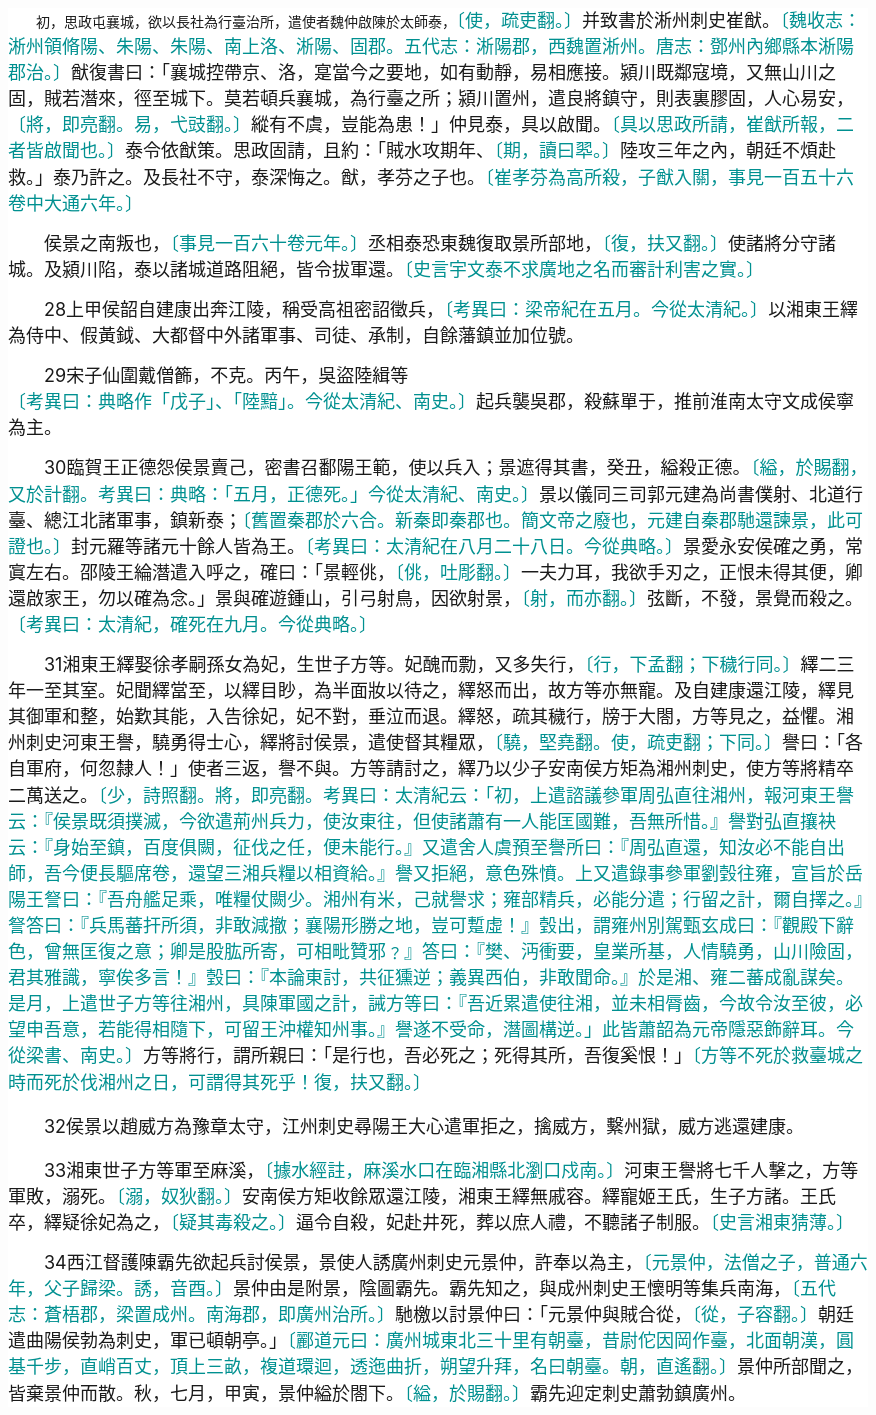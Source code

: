  　　初，思政屯襄城，欲以長社為行臺治所，遣使者魏仲啟陳於太師泰，</font><font size=4px color="#009090"><font size=4px>〔使，疏吏翻。〕</font></font><font size=4px>并致書於淅州刺史崔猷。</font><font size=4px color="#009090"><font size=4px>〔魏收志：淅州領脩陽、朱陽、朱陽、南上洛、淅陽、固郡。五代志：淅陽郡，西魏置淅州。唐志：鄧州內鄉縣本淅陽郡治。〕</font></font><font size=4px>猷復書曰：「襄城控帶京、洛，寔當今之要地，如有動靜，易相應接。潁川既鄰寇境，又無山川之固，賊若潛來，徑至城下。莫若頓兵襄城，為行臺之所；潁川置州，遣良將鎮守，則表裏膠固，人心易安，</font><font size=4px color="#009090"><font size=4px>〔將，即亮翻。易，弋豉翻。〕</font></font><font size=4px>縱有不虞，豈能為患！」仲見泰，具以啟聞。</font><font size=4px color="#009090"><font size=4px>〔具以思政所請，崔猷所報，二者皆啟聞也。〕</font></font><font size=4px>泰令依猷策。思政固請，且約：「賊水攻期年、</font><font size=4px color="#009090"><font size=4px>〔期，讀曰翆。〕</font></font><font size=4px>陸攻三年之內，朝廷不煩赴救。」泰乃許之。及長社不守，泰深悔之。猷，孝芬之子也。</font><font size=4px color="#009090"><font size=4px>〔崔孝芬為高所殺，子猷入關，事見一百五十六卷中大通六年。〕</font></font><font size=4px>

 　　侯景之南叛也，</font><font size=4px color="#009090"><font size=4px>〔事見一百六十卷元年。〕</font></font><font size=4px>丞相泰恐東魏復取景所部地，</font><font size=4px color="#009090"><font size=4px>〔復，扶又翻。〕</font></font><font size=4px>使諸將分守諸城。及潁川陷，泰以諸城道路阻絕，皆令拔軍還。</font><font size=4px color="#009090"><font size=4px>〔史言宇文泰不求廣地之名而審計利害之實。〕</font></font><font size=4px>

 　　28上甲侯韶自建康出奔江陵，稱受高祖密詔徵兵，</font><font size=4px color="#009090"><font size=4px>〔考異曰：梁帝紀在五月。今從太清紀。〕</font></font><font size=4px>以湘東王繹為侍中、假黃鉞、大都督中外諸軍事、司徒、承制，自餘藩鎮並加位號。

 　　29宋子仙圍戴僧籂，不克。丙午，吳盜陸緝等</font><font size=4px color="#009090"><font size=4px>〔考異曰：典略作「戊子」、「陸黯」。今從太清紀、南史。〕</font></font><font size=4px>起兵襲吳郡，殺蘇單于，推前淮南太守文成侯寧為主。

 　　30臨賀王正德怨侯景賣己，密書召鄱陽王範，使以兵入；景遮得其書，癸丑，縊殺正德。</font><font size=4px color="#009090"><font size=4px>〔縊，於賜翻，又於計翻。考異曰：典略：「五月，正德死。」今從太清紀、南史。〕</font></font><font size=4px>景以儀同三司郭元建為尚書僕射、北道行臺、總江北諸軍事，鎮新泰；</font><font size=4px color="#009090"><font size=4px>〔舊置秦郡於六合。新秦即秦郡也。簡文帝之廢也，元建自秦郡馳還諫景，此可證也。〕</font></font><font size=4px>封元羅等諸元十餘人皆為王。</font><font size=4px color="#009090"><font size=4px>〔考異曰：太清紀在八月二十八日。今從典略。〕</font></font><font size=4px>景愛永安侯確之勇，常寘左右。邵陵王綸潛遣入呼之，確曰：「景輕佻，</font><font size=4px color="#009090"><font size=4px>〔佻，吐彫翻。〕</font></font><font size=4px>一夫力耳，我欲手刃之，正恨未得其便，卿還啟家王，勿以確為念。」景與確遊鍾山，引弓射鳥，因欲射景，</font><font size=4px color="#009090"><font size=4px>〔射，而亦翻。〕</font></font><font size=4px>弦斷，不發，景覺而殺之。</font><font size=4px color="#009090"><font size=4px>〔考異曰：太清紀，確死在九月。今從典略。〕</font></font><font size=4px>

 　　31湘東王繹娶徐孝嗣孫女為妃，生世子方等。妃醜而勡，又多失行，</font><font size=4px color="#009090"><font size=4px>〔行，下孟翻；下穢行同。〕</font></font><font size=4px>繹二三年一至其室。妃聞繹當至，以繹目眇，為半面妝以待之，繹怒而出，故方等亦無寵。及自建康還江陵，繹見其御軍和整，始歎其能，入告徐妃，妃不對，垂泣而退。繹怒，疏其穢行，牓于大閤，方等見之，益懼。湘州刺史河東王譽，驍勇得士心，繹將討侯景，遣使督其糧眾，</font><font size=4px color="#009090"><font size=4px>〔驍，堅堯翻。使，疏吏翻；下同。〕</font></font><font size=4px>譽曰：「各自軍府，何忽隸人！」使者三返，譽不與。方等請討之，繹乃以少子安南侯方矩為湘州刺史，使方等將精卒二萬送之。</font><font size=4px color="#009090"><font size=4px>〔少，詩照翻。將，即亮翻。考異曰：太清紀云：「初，上遣諮議參軍周弘直往湘州，報河東王譽云：『侯景既須撲滅，今欲遣荊州兵力，使汝東往，但使諸蕭有一人能匡國難，吾無所惜。』譽對弘直攘袂云：『身始至鎮，百度俱闕，征伐之任，便未能行。』又遣舍人虞預至譽所曰：『周弘直還，知汝必不能自出師，吾今便長驅席卷，還望三湘兵糧以相資給。』譽又拒絕，意色殊憤。上又遣錄事參軍劉瑴往雍，宣旨於岳陽王詧曰：『吾舟艦足乘，唯糧仗闕少。湘州有米，己就譽求；雍部精兵，必能分遣；行留之計，爾自擇之。』詧答曰：『兵馬蕃扞所須，非敢減撤；襄陽形勝之地，豈可蹔虛！』瑴出，謂雍州別駕甄玄成曰：『觀殿下辭色，曾無匡復之意；卿是股肱所寄，可相毗贊邪﹖』答曰：『樊、沔衝要，皇業所基，人情驍勇，山川險固，君其雅識，寧俟多言！』瑴曰：『本論東討，共征獯逆；義異西伯，非敢聞命。』於是湘、雍二蕃成亂謀矣。是月，上遣世子方等往湘州，具陳軍國之計，誡方等曰：『吾近累遣使往湘，並未相脣齒，今故令汝至彼，必望申吾意，若能得相隨下，可留王沖權知州事。』譽遂不受命，潛圖構逆。」此皆蕭韶為元帝隱惡飾辭耳。今從梁書、南史。〕</font></font><font size=4px>方等將行，謂所親曰：「是行也，吾必死之；死得其所，吾復奚恨！」</font><font size=4px color="#009090"><font size=4px>〔方等不死於救臺城之時而死於伐湘州之日，可謂得其死乎！復，扶又翻。〕</font></font><font size=4px>

 　　32侯景以趙威方為豫章太守，江州刺史尋陽王大心遣軍拒之，擒威方，繫州獄，威方逃還建康。

 　　33湘東世子方等軍至麻溪，</font><font size=4px color="#009090"><font size=4px>〔據水經註，麻溪水口在臨湘縣北瀏口戍南。〕</font></font><font size=4px>河東王譽將七千人擊之，方等軍敗，溺死。</font><font size=4px color="#009090"><font size=4px>〔溺，奴狄翻。〕</font></font><font size=4px>安南侯方矩收餘眾還江陵，湘東王繹無戚容。繹寵姬王氏，生子方諸。王氏卒，繹疑徐妃為之，</font><font size=4px color="#009090"><font size=4px>〔疑其毒殺之。〕</font></font><font size=4px>逼令自殺，妃赴井死，葬以庶人禮，不聽諸子制服。</font><font size=4px color="#009090"><font size=4px>〔史言湘東猜薄。〕</font></font><font size=4px>

 　　34西江督護陳霸先欲起兵討侯景，景使人誘廣州刺史元景仲，許奉以為主，</font><font size=4px color="#009090"><font size=4px>〔元景仲，法僧之子，普通六年，父子歸梁。誘，音酉。〕</font></font><font size=4px>景仲由是附景，陰圖霸先。霸先知之，與成州刺史王懷明等集兵南海，</font><font size=4px color="#009090"><font size=4px>〔五代志：蒼梧郡，梁置成州。南海郡，即廣州治所。〕</font></font><font size=4px>馳檄以討景仲曰：「元景仲與賊合從，</font><font size=4px color="#009090"><font size=4px>〔從，子容翻。〕</font></font><font size=4px>朝廷遣曲陽侯勃為刺史，軍已頓朝亭。」</font><font size=4px color="#009090"><font size=4px>〔酈道元曰：廣州城東北三十里有朝臺，昔尉佗因岡作臺，北面朝漢，圓基千步，直峭百丈，頂上三畝，複道環迴，透迤曲折，朔望升拜，名曰朝臺。朝，直遙翻。〕</font></font><font size=4px>景仲所部聞之，皆棄景仲而散。秋，七月，甲寅，景仲縊於閤下。</font><font size=4px color="#009090"><font size=4px>〔縊，於賜翻。〕</font></font><font size=4px>霸先迎定刺史蕭勃鎮廣州。
